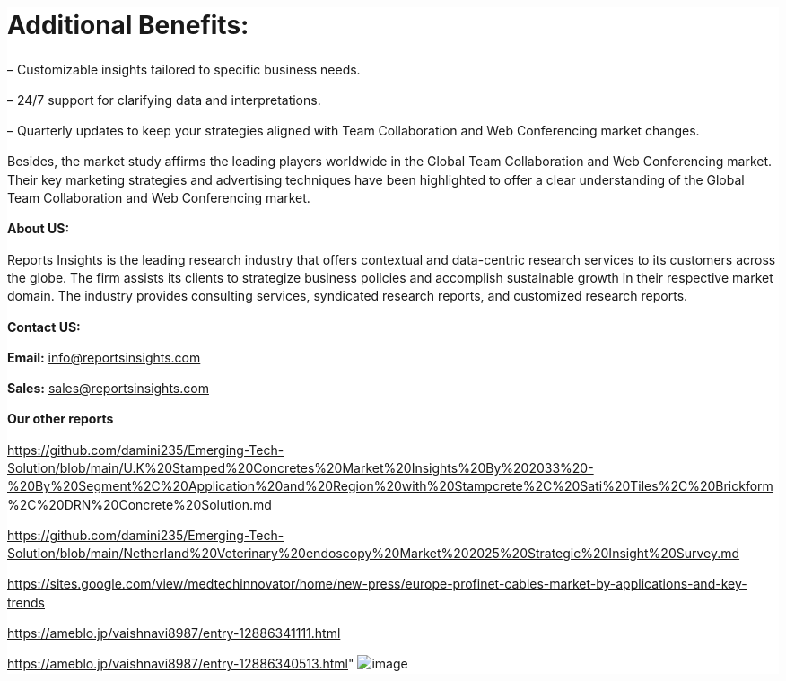 # <strong>Additional Benefits:</strong>

– Customizable insights tailored to specific business needs.

– 24/7 support for clarifying data and interpretations.

– Quarterly updates to keep your strategies aligned with Team Collaboration and Web Conferencing market changes.

Besides, the market study affirms the leading players worldwide in the Global Team Collaboration and Web Conferencing market. Their key marketing strategies and advertising techniques have been highlighted to offer a clear understanding of the Global Team Collaboration and Web Conferencing market.

<strong><strong>About US</strong>:</strong>

Reports Insights is the leading research industry that offers contextual and data-centric research services to its customers across the globe. The firm assists its clients to strategize business policies and accomplish sustainable growth in their respective market domain. The industry provides consulting services, syndicated research reports, and customized research reports.

<strong>Contact US:</strong>

<p class=><b>Email:</b> <a href=mailto:info@reportsinsights.com>info@reportsinsights.com</a></p>
<p class=><b>Sales:</b> <a href=mailto:sales@reportsinsights.com>sales@reportsinsights.com</a></p>

<strong>Our other reports</strong>

<a href=https://github.com/damini235/Emerging-Tech-Solution/blob/main/U.K%20Stamped%20Concretes%20Market%20Insights%20By%202033%20-%20By%20Segment%2C%20Application%20and%20Region%20with%20Stampcrete%2C%20Sati%20Tiles%2C%20Brickform%2C%20DRN%20Concrete%20Solution.md>https://github.com/damini235/Emerging-Tech-Solution/blob/main/U.K%20Stamped%20Concretes%20Market%20Insights%20By%202033%20-%20By%20Segment%2C%20Application%20and%20Region%20with%20Stampcrete%2C%20Sati%20Tiles%2C%20Brickform%2C%20DRN%20Concrete%20Solution.md</a>

<a href=https://github.com/damini235/Emerging-Tech-Solution/blob/main/Netherland%20Veterinary%20endoscopy%20Market%202025%20Strategic%20Insight%20Survey.md>https://github.com/damini235/Emerging-Tech-Solution/blob/main/Netherland%20Veterinary%20endoscopy%20Market%202025%20Strategic%20Insight%20Survey.md</a>

<a href=https://sites.google.com/view/medtechinnovator/home/new-press/europe-profinet-cables-market-by-applications-and-key-trends>https://sites.google.com/view/medtechinnovator/home/new-press/europe-profinet-cables-market-by-applications-and-key-trends</a>

<a href=https://ameblo.jp/vaishnavi8987/entry-12886341111.html>https://ameblo.jp/vaishnavi8987/entry-12886341111.html</a>

<a href=https://ameblo.jp/vaishnavi8987/entry-12886340513.html>https://ameblo.jp/vaishnavi8987/entry-12886340513.html</a>"
![image](https://github.com/user-attachments/assets/8700f28b-239b-4693-aaf8-dd7f0a81ea51)
